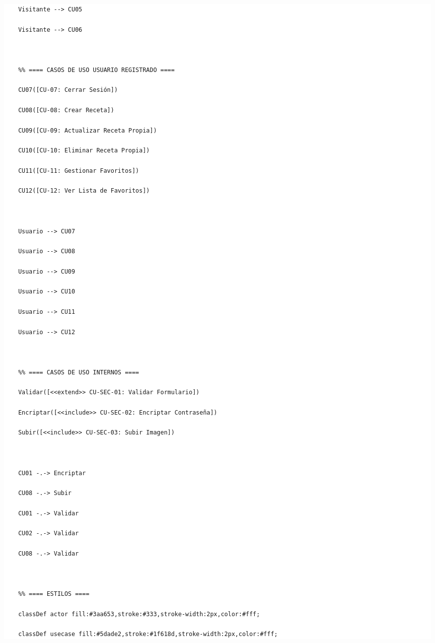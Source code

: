 ```mermaid
    Visitante --> CU05

    Visitante --> CU06

  

    %% ==== CASOS DE USO USUARIO REGISTRADO ====

    CU07([CU-07: Cerrar Sesión])

    CU08([CU-08: Crear Receta])

    CU09([CU-09: Actualizar Receta Propia])

    CU10([CU-10: Eliminar Receta Propia])

    CU11([CU-11: Gestionar Favoritos])

    CU12([CU-12: Ver Lista de Favoritos])

  

    Usuario --> CU07

    Usuario --> CU08

    Usuario --> CU09

    Usuario --> CU10

    Usuario --> CU11

    Usuario --> CU12

  

    %% ==== CASOS DE USO INTERNOS ====

    Validar([<<extend>> CU-SEC-01: Validar Formulario])

    Encriptar([<<include>> CU-SEC-02: Encriptar Contraseña])

    Subir([<<include>> CU-SEC-03: Subir Imagen])

  

    CU01 -.-> Encriptar

    CU08 -.-> Subir

    CU01 -.-> Validar

    CU02 -.-> Validar

    CU08 -.-> Validar

  

    %% ==== ESTILOS ====

    classDef actor fill:#3aa653,stroke:#333,stroke-width:2px,color:#fff;

    classDef usecase fill:#5dade2,stroke:#1f618d,stroke-width:2px,color:#fff;
```